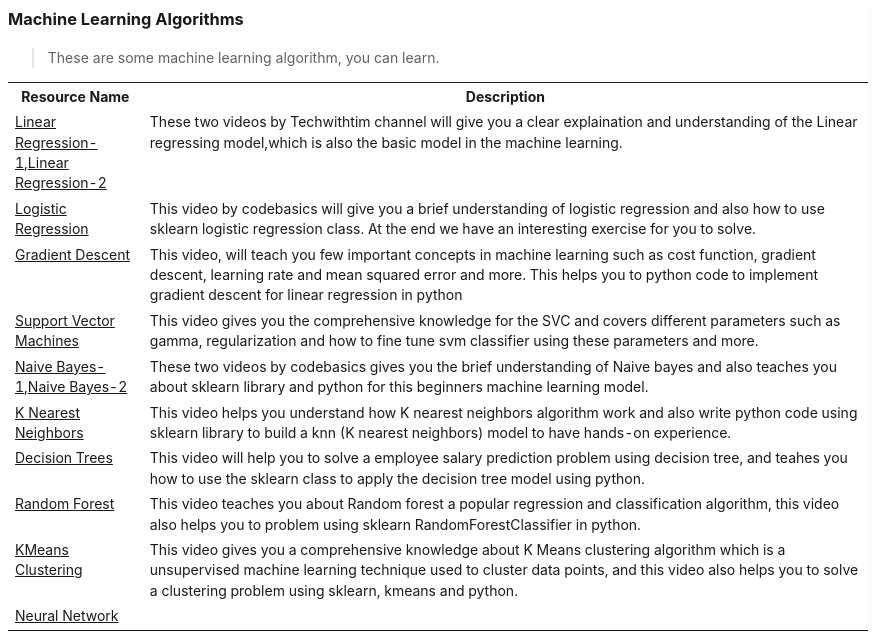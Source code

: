 ### Machine Learning Algorithms
> These are some machine learning algorithm, you can learn.
<table width="100%">
    <tr>
        <th>Resource Name</th>
        <th>Description</th>
    </tr>
    <tr>
      <td ><a href="https://www.youtube.com/watch?v=45ryDIPHdGg">Linear Regression-1</a>,<a href="https://www.youtube.com/watch?v=1BYu65vLKdA">Linear Regression-2</a></td>
      <td>These two videos by Techwithtim channel will give you a clear explaination and understanding of the Linear regressing model,which is also the basic model in the machine learning.</td>
    </tr>
    <tr>
      <td ><a href="https://www.youtube.com/watch?v=zM4VZR0px8E">Logistic Regression</a></td>
      <td>This video by codebasics will give you a brief understanding of logistic regression and also how to use sklearn logistic regression class. At the end we have an interesting exercise for you to solve. </td>
    </tr>
    <tr>
      <td ><a href="https://www.youtube.com/watch?v=vsWrXfO3wWw">Gradient Descent</a></td>
      <td>This video, will teach you few important concepts in machine learning such as cost function, gradient descent, learning rate and mean squared error and more. This helps you to python code to implement gradient descent for linear regression in python</td>
    </tr>
    <tr>
      <td ><a href="https://www.youtube.com/watch?v=FB5EdxAGxQg"> Support Vector Machines</a></td>
      <td>This video gives you the comprehensive knowledge for the SVC and covers different parameters such as gamma, regularization and how to fine tune svm classifier using these parameters and more. </td>
    </tr>
    <tr>
      <td ><a href="https://www.youtube.com/watch?v=PPeaRc-r1OI">Naive Bayes-1</a>,<a href="https://www.youtube.com/watch?v=nHIUYwN-5rM">Naive Bayes-2</a></td>
      <td>These two videos by codebasics gives you the brief understanding of Naive bayes and also teaches you about sklearn library and python for this beginners machine learning model.</td>
    </tr>
    <tr>
      <td ><a href="https://www.youtube.com/watch?v=CQveSaMyEwM">K Nearest Neighbors</a></td>
      <td>This video helps you understand how K nearest neighbors algorithm work and also write python code using sklearn library to build a knn (K nearest neighbors) model to have hands-on experience.</td>
    </tr>
    <tr>
      <td ><a href="https://www.youtube.com/watch?v=PHxYNGo8NcI">Decision Trees</a></td>
      <td>This video will help you to solve a employee salary prediction problem using decision tree, and teahes you how to use the sklearn class to apply the decision tree model using python.</td>
    </tr>
    <tr>
      <td ><a href="https://www.youtube.com/watch?v=ok2s1vV9XW0">Random Forest</a></td>
      <td>This video teaches you about Random forest a popular regression and classification algorithm, this video also helps you to problem  using sklearn RandomForestClassifier in python.</td>
    </tr>
    <tr>
      <td ><a href="https://www.youtube.com/watch?v=EItlUEPCIzM">KMeans Clustering</a></td>
      <td>This video gives you a comprehensive knowledge about K Means clustering algorithm which is a unsupervised machine learning technique used to cluster data points, and this video also helps you to solve a  clustering problem using sklearn, kmeans and python.</td>
    </tr>
    <tr>
      <td ><a href="https://www.youtube.com/watch?v=ob1yS9g-Zcs&t=4728s">Neural Network</a></td>